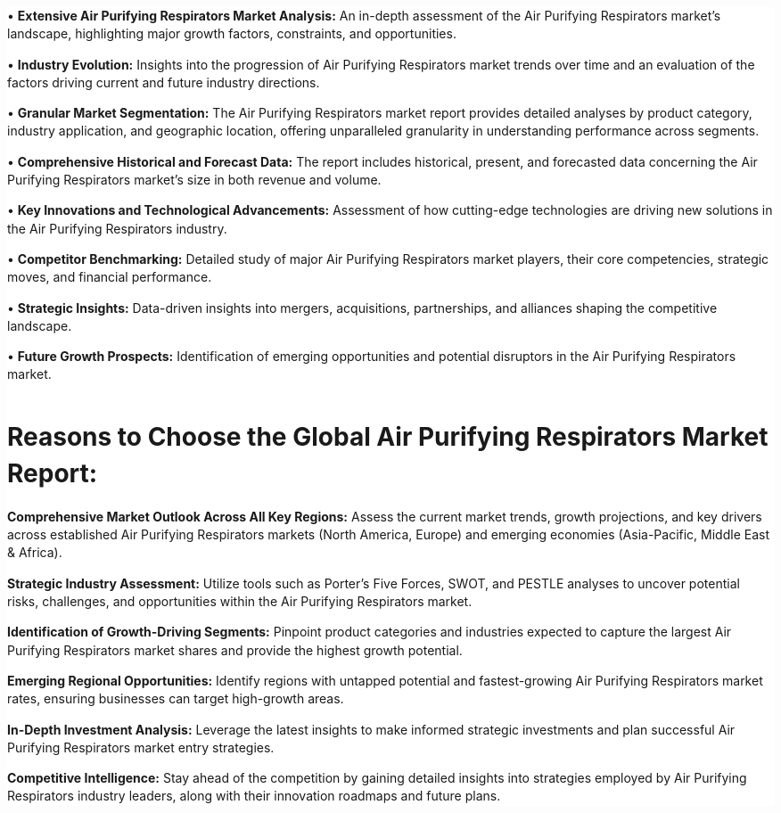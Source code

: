 • <strong>Extensive Air Purifying Respirators Market Analysis:</strong> An in-depth assessment of the Air Purifying Respirators market’s landscape, highlighting major growth factors, constraints, and opportunities.

• <strong>Industry Evolution:</strong> Insights into the progression of Air Purifying Respirators market trends over time and an evaluation of the factors driving current and future industry directions.

• <strong>Granular Market Segmentation:</strong> The Air Purifying Respirators market report provides detailed analyses by product category, industry application, and geographic location, offering unparalleled granularity in understanding performance across segments.

• <strong>Comprehensive Historical and Forecast Data:</strong> The report includes historical, present, and forecasted data concerning the Air Purifying Respirators market’s size in both revenue and volume.

• <strong>Key Innovations and Technological Advancements:</strong> Assessment of how cutting-edge technologies are driving new solutions in the Air Purifying Respirators industry.

• <strong>Competitor Benchmarking:</strong> Detailed study of major Air Purifying Respirators market players, their core competencies, strategic moves, and financial performance.

• <strong>Strategic Insights:</strong> Data-driven insights into mergers, acquisitions, partnerships, and alliances shaping the competitive landscape.

• <strong>Future Growth Prospects:</strong> Identification of emerging opportunities and potential disruptors in the Air Purifying Respirators market.

# <strong>Reasons to Choose the Global Air Purifying Respirators Market Report:</strong>

<strong>Comprehensive Market Outlook Across All Key Regions:</strong>
Assess the current market trends, growth projections, and key drivers across established Air Purifying Respirators markets (North America, Europe) and emerging economies (Asia-Pacific, Middle East & Africa).

<strong>Strategic Industry Assessment:</strong>
Utilize tools such as Porter’s Five Forces, SWOT, and PESTLE analyses to uncover potential risks, challenges, and opportunities within the Air Purifying Respirators market.

<strong>Identification of Growth-Driving Segments:</strong>
Pinpoint product categories and industries expected to capture the largest Air Purifying Respirators market shares and provide the highest growth potential.

<strong>Emerging Regional Opportunities:</strong>
Identify regions with untapped potential and fastest-growing Air Purifying Respirators market rates, ensuring businesses can target high-growth areas.

<strong>In-Depth Investment Analysis:</strong>
Leverage the latest insights to make informed strategic investments and plan successful Air Purifying Respirators market entry strategies.

<strong>Competitive Intelligence:</strong>
Stay ahead of the competition by gaining detailed insights into strategies employed by Air Purifying Respirators industry leaders, along with their innovation roadmaps and future plans.
